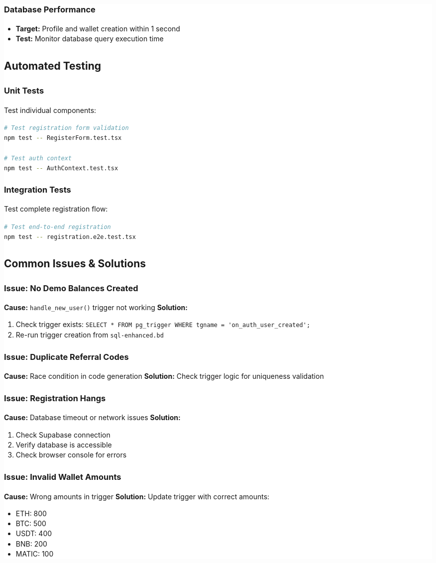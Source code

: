 ### Database Performance
- **Target:** Profile and wallet creation within 1 second
- **Test:** Monitor database query execution time

## Automated Testing

### Unit Tests
Test individual components:
```bash
# Test registration form validation
npm test -- RegisterForm.test.tsx

# Test auth context
npm test -- AuthContext.test.tsx
```

### Integration Tests
Test complete registration flow:
```bash
# Test end-to-end registration
npm test -- registration.e2e.test.tsx
```

## Common Issues & Solutions

### Issue: No Demo Balances Created
**Cause:** `handle_new_user()` trigger not working
**Solution:** 
1. Check trigger exists: `SELECT * FROM pg_trigger WHERE tgname = 'on_auth_user_created';`
2. Re-run trigger creation from `sql-enhanced.bd`

### Issue: Duplicate Referral Codes
**Cause:** Race condition in code generation
**Solution:** Check trigger logic for uniqueness validation

### Issue: Registration Hangs
**Cause:** Database timeout or network issues
**Solution:** 
1. Check Supabase connection
2. Verify database is accessible
3. Check browser console for errors

### Issue: Invalid Wallet Amounts
**Cause:** Wrong amounts in trigger
**Solution:** Update trigger with correct amounts:
- ETH: 800
- BTC: 500
- USDT: 400
- BNB: 200
- MATIC: 100
